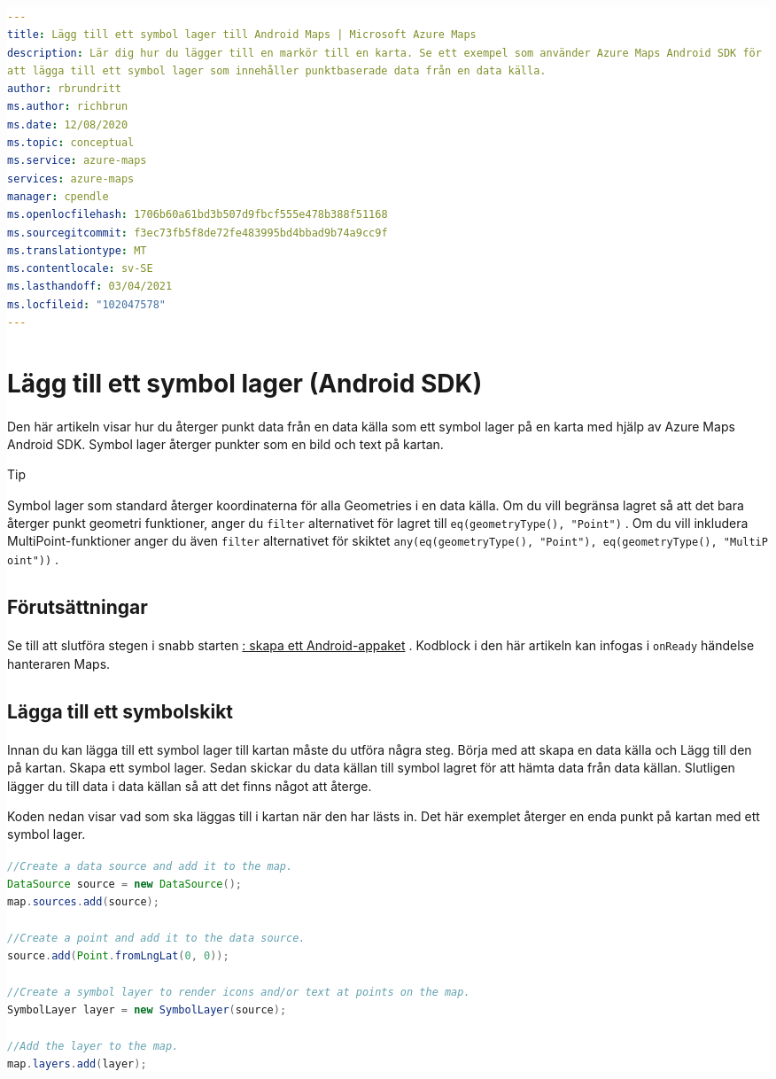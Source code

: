 ```yaml
---
title: Lägg till ett symbol lager till Android Maps | Microsoft Azure Maps
description: Lär dig hur du lägger till en markör till en karta. Se ett exempel som använder Azure Maps Android SDK för att lägga till ett symbol lager som innehåller punktbaserade data från en data källa.
author: rbrundritt
ms.author: richbrun
ms.date: 12/08/2020
ms.topic: conceptual
ms.service: azure-maps
services: azure-maps
manager: cpendle
ms.openlocfilehash: 1706b60a61bd3b507d9fbcf555e478b388f51168
ms.sourcegitcommit: f3ec73fb5f8de72fe483995bd4bbad9b74a9cc9f
ms.translationtype: MT
ms.contentlocale: sv-SE
ms.lasthandoff: 03/04/2021
ms.locfileid: "102047578"
---
```

# <a name="add-a-symbol-layer-android-sdk"></a>Lägg till ett symbol lager (Android SDK)

Den här artikeln visar hur du återger punkt data från en data källa som ett symbol lager på en karta med hjälp av Azure Maps Android SDK. Symbol lager återger punkter som en bild och text på kartan.

> [!TIP]
> Symbol lager som standard återger koordinaterna för alla Geometries i en data källa. Om du vill begränsa lagret så att det bara återger punkt geometri funktioner, anger du `filter` alternativet för lagret till `eq(geometryType(), "Point")` . Om du vill inkludera MultiPoint-funktioner anger du även `filter` alternativet för skiktet `any(eq(geometryType(), "Point"), eq(geometryType(), "MultiPoint"))` .

## <a name="prerequisites"></a>Förutsättningar

Se till att slutföra stegen i snabb starten [: skapa ett Android-appaket](quick-android-map.md) . Kodblock i den här artikeln kan infogas i `onReady` händelse hanteraren Maps.

## <a name="add-a-symbol-layer"></a>Lägga till ett symbolskikt

Innan du kan lägga till ett symbol lager till kartan måste du utföra några steg. Börja med att skapa en data källa och Lägg till den på kartan. Skapa ett symbol lager. Sedan skickar du data källan till symbol lagret för att hämta data från data källan. Slutligen lägger du till data i data källan så att det finns något att återge.

Koden nedan visar vad som ska läggas till i kartan när den har lästs in. Det här exemplet återger en enda punkt på kartan med ett symbol lager.

```java
//Create a data source and add it to the map.
DataSource source = new DataSource();
map.sources.add(source);

//Create a point and add it to the data source.
source.add(Point.fromLngLat(0, 0));

//Create a symbol layer to render icons and/or text at points on the map.
SymbolLayer layer = new SymbolLayer(source);

//Add the layer to the map.
map.layers.add(layer);
```